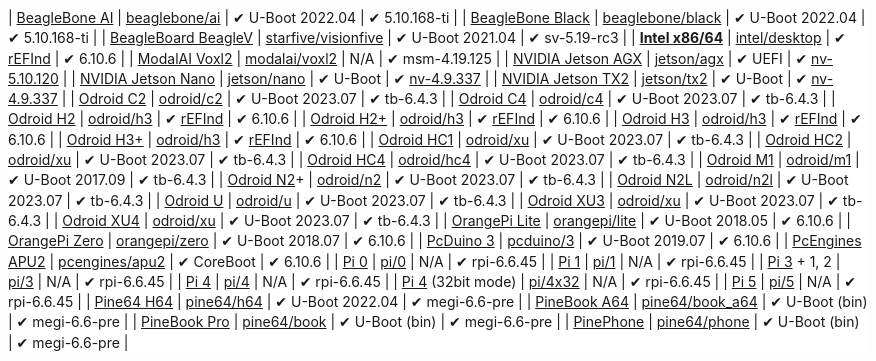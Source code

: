 | [BeagleBone AI]       | [beaglebone/ai]           | ✔ U-Boot 2022.04 | ✔ 5.10.168-ti   |
| [BeagleBone Black]    | [beaglebone/black]        | ✔ U-Boot 2022.04 | ✔ 5.10.168-ti   |
| [BeagleBoard BeagleV] | [starfive/visionfive]     | ✔ U-Boot 2021.04 | ✔ sv-5.19-rc3   |
| **[Intel x86/64]**    | [intel/desktop]           | ✔ [rEFInd]       | ✔ 6.10.6         |
| [ModalAI Voxl2]       | [modalai/voxl2]           | N/A              | ✔ msm-4.19.125  |
| [NVIDIA Jetson AGX]   | [jetson/agx]              | ✔ UEFI           | ✔ [nv-5.10.120] |
| [NVIDIA Jetson Nano]  | [jetson/nano]             | ✔ U-Boot         | ✔ [nv-4.9.337]  |
| [NVIDIA Jetson TX2]   | [jetson/tx2]              | ✔ U-Boot         | ✔ [nv-4.9.337]  |
| [Odroid C2]           | [odroid/c2]               | ✔ U-Boot 2023.07 | ✔ tb-6.4.3      |
| [Odroid C4]           | [odroid/c4]               | ✔ U-Boot 2023.07 | ✔ tb-6.4.3      |
| [Odroid H2]           | [odroid/h3]               | ✔ [rEFInd]       | ✔ 6.10.6         |
| [Odroid H2+]          | [odroid/h3]               | ✔ [rEFInd]       | ✔ 6.10.6         |
| [Odroid H3]           | [odroid/h3]               | ✔ [rEFInd]       | ✔ 6.10.6         |
| [Odroid H3+]          | [odroid/h3]               | ✔ [rEFInd]       | ✔ 6.10.6         |
| [Odroid HC1]          | [odroid/xu]               | ✔ U-Boot 2023.07 | ✔ tb-6.4.3      |
| [Odroid HC2]          | [odroid/xu]               | ✔ U-Boot 2023.07 | ✔ tb-6.4.3      |
| [Odroid HC4]          | [odroid/hc4]              | ✔ U-Boot 2023.07 | ✔ tb-6.4.3      |
| [Odroid M1]           | [odroid/m1]               | ✔ U-Boot 2017.09 | ✔ tb-6.4.3      |
| [Odroid N2]+          | [odroid/n2]               | ✔ U-Boot 2023.07 | ✔ tb-6.4.3      |
| [Odroid N2L]          | [odroid/n2l]              | ✔ U-Boot 2023.07 | ✔ tb-6.4.3      |
| [Odroid U]            | [odroid/u]                | ✔ U-Boot 2023.07 | ✔ tb-6.4.3      |
| [Odroid XU3]          | [odroid/xu]               | ✔ U-Boot 2023.07 | ✔ tb-6.4.3      |
| [Odroid XU4]          | [odroid/xu]               | ✔ U-Boot 2023.07 | ✔ tb-6.4.3      |
| [OrangePi Lite]       | [orangepi/lite]           | ✔ U-Boot 2018.05 | ✔ 6.10.6         |
| [OrangePi Zero]       | [orangepi/zero]           | ✔ U-Boot 2018.07 | ✔ 6.10.6         |
| [PcDuino 3]           | [pcduino/3]               | ✔ U-Boot 2019.07 | ✔ 6.10.6         |
| [PcEngines APU2]      | [pcengines/apu2]          | ✔ CoreBoot       | ✔ 6.10.6         |
| [Pi 0]                | [pi/0]                    | N/A              | ✔ rpi-6.6.45    |
| [Pi 1]                | [pi/1]                    | N/A              | ✔ rpi-6.6.45    |
| [Pi 3] + 1, 2         | [pi/3]                    | N/A              | ✔ rpi-6.6.45    |
| [Pi 4]                | [pi/4]                    | N/A              | ✔ rpi-6.6.45    |
| [Pi 4] (32bit mode)   | [pi/4x32]                 | N/A              | ✔ rpi-6.6.45    |
| [Pi 5]                | [pi/5]                    | N/A              | ✔ rpi-6.6.45    |
| [Pine64 H64]          | [pine64/h64]              | ✔ U-Boot 2022.04 | ✔ megi-6.6-pre  |
| [PineBook A64]        | [pine64/book_a64]         | ✔ U-Boot (bin)   | ✔ megi-6.6-pre  |
| [PineBook Pro]        | [pine64/book]             | ✔ U-Boot (bin)   | ✔ megi-6.6-pre  |
| [PinePhone]           | [pine64/phone]            | ✔ U-Boot (bin)   | ✔ megi-6.6-pre  |

[any Linux-compatible computer]: https://linux-hardware.org/index.php?d=SkiffOS
[Apple MacBook]: https://linux-hardware.org/?probe=6dc90bec41
[Buildroot]: https://buildroot.org
[Cloud VMs]: https://imgur.com/a/PXCYnjT
[Desktop PCs]: https://linux-hardware.org/?probe=267ab5de51
[project template]: https://github.com/skiffos/skiff-ext-example
[NVIDIA Jetson]: https://linux-hardware.org/?probe=184d1b1c05
[Odroid]: https://linux-hardware.org/?probe=927be03a24
[Phones]: https://linux-hardware.org/?probe=329e6f9308
[RPi]: https://linux-hardware.org/?probe=c3d8362f28
[Web Browsers]: https://copy.sh/v86/?profile=copy/skiffos
[Web Browser Demo]: https://copy.sh/v86/?profile=copy/skiffos
[SkiffOS]: ./resources/paper.pdf
[Allwinner Nezha]: https://linux-sunxi.org/Allwinner_Nezha
[Apple Macbook Intel]: https://wiki.gentoo.org/wiki/Apple_Macbook_Pro_Retina_(early_2013)
[Apple Silicon]: https://support.apple.com/en-us/116943
[BananaPi M1+/Pro]: http://linux-sunxi.org/LeMaker_Banana_Pi#Variants
[BananaPi M1]: http://linux-sunxi.org/LeMaker_Banana_Pi#Variants
[BananaPi M2]: http://linux-sunxi.org/LeMaker_Banana_Pi#Variants
[BananaPi M2+]: http://linux-sunxi.org/LeMaker_Banana_Pi#Variants
[BananaPi M2 Ultra]: http://linux-sunxi.org/LeMaker_Banana_Pi#Variants
[BananaPi M3]: http://linux-sunxi.org/Banana_Pi_M3
[BeagleBone AI]: http://beagleboard.org/ai
[BeagleBone Black]: http://beagleboard.org/black
[BeagleBoard X15]: http://beagleboard.org/x15
[BeagleBoard BeagleV]: https://beagleboard.org/static/beagleV/beagleV.html
[Docker Img]: ./docker
[Intel x86/64]: ./configs/intel/x64
[ModalAI Voxl2]: https://www.modalai.com/products/voxl-2
[NVIDIA Jetson AGX]: https://developer.nvidia.com/embedded/jetson-agx-xavier-developer-kit
[NVIDIA Jetson Nano]: https://developer.nvidia.com/embedded/jetson-nano-developer-kit
[NVIDIA Jetson TX2]: https://developer.nvidia.com/embedded/jetson-tx2
[Odroid C2]: https://wiki.odroid.com/odroid-c2/odroid-c2
[Odroid C4]: https://wiki.odroid.com/odroid-c4/odroid-c4
[Odroid H2]: https://www.hardkernel.com/shop/odroid-h2/
[Odroid H2+]: https://www.hardkernel.com/shop/odroid-h2plus/
[Odroid H3]: https://www.hardkernel.com/shop/odroid-h3/
[Odroid H3+]: https://www.hardkernel.com/shop/odroid-h3-plus/
[Odroid HC1]: https://www.hardkernel.com/shop/odroid-hc1-home-cloud-one/
[Odroid HC2]: https://www.hardkernel.com/shop/odroid-hc2-home-cloud-two/
[Odroid HC4]: https://www.hardkernel.com/shop/odroid-hc4/
[Odroid M1]: https://wiki.odroid.com/odroid-m1/odroid-m1
[Odroid N2]: https://wiki.odroid.com/odroid-n2/odroid-n2
[Odroid N2L]: https://wiki.odroid.com/odroid-n2l
[Odroid U]: https://wiki.odroid.com/old_product/odroid-x_u_q/odroid_u3/odroid-u3
[Odroid XU3]: https://wiki.odroid.com/old_product/odroid-xu3/odroid-xu3
[Odroid XU4]: https://wiki.odroid.com/odroid-xu4/odroid-xu4
[OrangePi Lite]: http://linux-sunxi.org/Xunlong_Orange_Pi_One_%26_Lite
[OrangePi Zero]: http://linux-sunxi.org/Xunlong_Orange_Pi_Zero
[PcDuino 3]: https://linux-sunxi.org/LinkSprite_pcDuino3
[PcEngines APU2]: https://www.pcengines.ch/apu2.htm
[Pi 0]: https://www.raspberrypi.org/products/raspberry-pi-zero/
[Pi 1]: https://www.raspberrypi.org/products/raspberry-pi-1-model-b-plus/
[Pi 3]: https://www.raspberrypi.org/products/raspberry-pi-3-model-b/
[Pi 4]: https://www.raspberrypi.org/products/raspberry-pi-4-model-b/
[Pi 5]: https://www.raspberrypi.org/products/raspberry-pi-5/
[Pine64 H64]: https://www.pine64.org/pine-h64-ver-b/
[PineBook A64]: https://www.pine64.org/pinebook/
[PineBook Pro]: https://www.pine64.org/pinebook-pro/
[PinePhone]: https://www.pine64.org/pinephone/
[PinePhone Pro]: https://www.pine64.org/pinephonepro/
[Qemu]: ./configs/virt/qemu
[Rock64]: https://www.pine64.org/devices/single-board-computers/rock64/
[RockPro64]: https://www.pine64.org/rockpro64/
[Sipeed LicheeRV]: https://linux-sunxi.org/Sipeed_Lichee_RV
[VisionFive]: https://ameridroid.com/products/visionfive-starfive
[VisionFive2]: https://ameridroid.com/products/visionfive-2
[Steam Deck]: https://store.steampowered.com/steamdeck
[USBArmory Mk2]: https://github.com/f-secure-foundry/usbarmory
[UTM]: https://getutm.app/
[V86]: https://copy.sh/v86/?profile=copy/skiffos
[Wandboard]: https://elinux.org/Wandboard
[WSL]: https://docs.microsoft.com/en-us/windows/wsl/
[nv-4.9.337]: https://github.com/skiffos/linux/tree/skiff-jetson-4.9.x
[nv-5.10.120]: https://github.com/skiffos/linux/tree/skiff-jetson-5.10.x
[rEFInd]: https://www.rodsbooks.com/refind/
[allwinner/licheerv]: ./configs/allwinner/licheerv
[allwinner/nezha]: ./configs/allwinner/nezha
[apple/arm]: ./configs/apple/arm
[apple/intel]: ./configs/apple/intel
[bananapi/m1]: ./configs/bananapi/m1
[bananapi/m1plus]: ./configs/bananapi/m1plus
[bananapi/m2]: ./configs/bananapi/m2
[bananapi/m2plus]: ./configs/bananapi/m2plus
[bananapi/m2ultra]: ./configs/bananapi/m2ultra
[bananapi/m3]: ./configs/bananapi/m3
[beaglebone/ai]: ./configs/beaglebone
[beaglebone/black]: ./configs/beaglebone
[beaglebone/x15]: ./configs/beaglebone
[browser/v86]: ./configs/browser/v86
[freescale/wandboard]: ./configs/freescale/wandboard
[intel/desktop]: ./configs/intel/desktop
[jetson/agx]: ./configs/jetson/agx
[jetson/nano]: ./configs/jetson/nano
[jetson/tx2]: ./configs/jetson/tx2
[modalai/voxl2]: ./configs/modalai/voxl2
[odroid/c2]: ./configs/odroid
[odroid/c4]: ./configs/odroid
[odroid/m1]: ./configs/odroid
[odroid/h3]: ./configs/odroid
[odroid/hc4]: ./configs/odroid
[odroid/n2]: ./configs/odroid
[odroid/n2l]: ./configs/odroid
[odroid/u]: ./configs/odroid
[odroid/xu]: ./configs/odroid
[orangepi/lite]: ./configs/orangepi/lite
[orangepi/zero]: ./configs/orangepi/zero
[pcduino/3]: ./configs/pcduino/3
[pcengines/apu2]: ./configs/pcengines/apu2
[pi/0]: ./configs/pi
[pi/1]: ./configs/pi
[pi/3]: ./configs/pi
[pi/4]: ./configs/pi
[pi/4x32]: ./configs/pi
[pi/5]: ./configs/pi
[pine64/book_a64]: ./configs/pine64/book_a64
[pine64/book]: ./configs/pine64/book
[pine64/h64]: ./configs/pine64/h64
[pine64/phone]: ./configs/pine64/phone
[pine64/phone_pro]: ./configs/pine64/phone_pro
[pine64/rock64]: ./configs/pine64/rock64
[pine64/rockpro64]: ./configs/pine64/rockpro64
[starfive/visionfive]: ./configs/starfive/visionfive
[starfive/visionfive2]: ./configs/starfive/visionfive2
[starfive/visionfive2_12]: ./configs/starfive/visionfive2_12
[usbarmory/mk2]: ./configs/usbarmory
[valve/deck]: ./configs/valve/deck
[virt/docker]: ./configs/virt/docker
[virt/qemu]: ./configs/virt/qemu
[virt/virtualbox]: ./configs/virt/virtualbox
[virt/wsl]: ./configs/virt/wsl
[open an issue]: https://github.com/skiffos/SkiffOS/issues/new
[Buildroot dependencies]: https://buildroot.org/downloads/manual/manual.html#requirement-mandatory
[Supported Systems]: #supported-systems
[Create a SSH key]: https://docs.github.com/en/authentication/connecting-to-github-with-ssh/generating-a-new-ssh-key-and-adding-it-to-the-ssh-agent#generating-a-new-ssh-key
[application packages]: ./configs/apps
[apple/arm]: ./configs/apple/arm
[YAML configuration]: https://github.com/skiffos/SkiffOS/blob/2022.08.1/configs/skiff/core/buildroot_ext/package/skiff-core-defconfig/coreenv-defconfig.yaml#L11
[Arch]: https://archlinux.org/
[Debian]: https://debian.org/
[DietPi]: https://github.com/MichaIng/DietPi
[Alpine]: https://www.alpinelinux.org/
[Gentoo]: https://www.gentoo.org/
[Fedora]: https://www.getfedora.org/
[KDE Neon]: https://neon.kde.org/
[NASA cFS]: https://github.com/nasa/cFS
[NASA Fprime]: https://github.com/nasa/fprime
[NixOS]: https://nixos.org
[UBTouch]: https://ubuntu-touch.io
[Ubuntu]: https://ubuntu.com/
[XFCE]: https://www.xfce.org/
[core/debian]: ./configs/core/debian
[core/dietpi]: ./configs/core/dietpi
[core/nasa_cfs]: ./configs/core/nasa_cfs
[core/nasa_fprime]: ./configs/core/nasa_fprime
[pine64/book]: ./configs/pine64/book
[pine64/phone]: ./configs/pine64/phone
[jetson/common]: ./configs/jetson/common
[example configs]: https://github.com/skiffos/SkiffOS/blob/2022.08.1/configs/skiff/core/buildroot_ext/package/skiff-core-defconfig/coreenv-defconfig.yaml#L11
[the skiff-core repo]: https://github.com/skiffos/skiff-core/blob/master/config/core_config.go
[makeuser syntax]: https://buildroot.org/downloads/manual/manual.html#makeuser-syntax
[SkiffOS Whitepaper]: https://arxiv.org/pdf/2104.00048
[GitHub issue]: https://github.com/skiffos/skiffos/issues/new
[Join Discord]: https://discord.gg/EKVkdVmvwT
[Matrix Chat]: https://matrix.to/#/#aperturerobotics:matrix.org